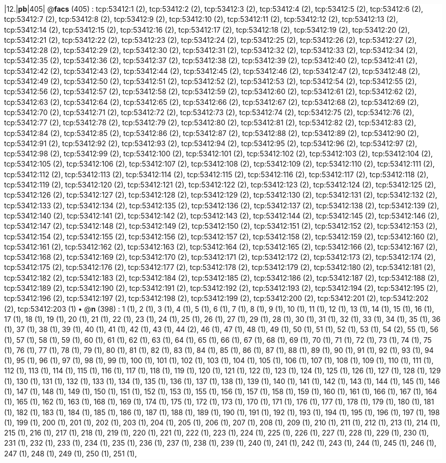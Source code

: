 |12.|__pb__|405| @__facs__ (405) : tcp:53412:1 (2), tcp:53412:2 (2), tcp:53412:3 (2), tcp:53412:4 (2), tcp:53412:5 (2), tcp:53412:6 (2), tcp:53412:7 (2), tcp:53412:8 (2), tcp:53412:9 (2), tcp:53412:10 (2), tcp:53412:11 (2), tcp:53412:12 (2), tcp:53412:13 (2), tcp:53412:14 (2), tcp:53412:15 (2), tcp:53412:16 (2), tcp:53412:17 (2), tcp:53412:18 (2), tcp:53412:19 (2), tcp:53412:20 (2), tcp:53412:21 (2), tcp:53412:22 (2), tcp:53412:23 (2), tcp:53412:24 (2), tcp:53412:25 (2), tcp:53412:26 (2), tcp:53412:27 (2), tcp:53412:28 (2), tcp:53412:29 (2), tcp:53412:30 (2), tcp:53412:31 (2), tcp:53412:32 (2), tcp:53412:33 (2), tcp:53412:34 (2), tcp:53412:35 (2), tcp:53412:36 (2), tcp:53412:37 (2), tcp:53412:38 (2), tcp:53412:39 (2), tcp:53412:40 (2), tcp:53412:41 (2), tcp:53412:42 (2), tcp:53412:43 (2), tcp:53412:44 (2), tcp:53412:45 (2), tcp:53412:46 (2), tcp:53412:47 (2), tcp:53412:48 (2), tcp:53412:49 (2), tcp:53412:50 (2), tcp:53412:51 (2), tcp:53412:52 (2), tcp:53412:53 (2), tcp:53412:54 (2), tcp:53412:55 (2), tcp:53412:56 (2), tcp:53412:57 (2), tcp:53412:58 (2), tcp:53412:59 (2), tcp:53412:60 (2), tcp:53412:61 (2), tcp:53412:62 (2), tcp:53412:63 (2), tcp:53412:64 (2), tcp:53412:65 (2), tcp:53412:66 (2), tcp:53412:67 (2), tcp:53412:68 (2), tcp:53412:69 (2), tcp:53412:70 (2), tcp:53412:71 (2), tcp:53412:72 (2), tcp:53412:73 (2), tcp:53412:74 (2), tcp:53412:75 (2), tcp:53412:76 (2), tcp:53412:77 (2), tcp:53412:78 (2), tcp:53412:79 (2), tcp:53412:80 (2), tcp:53412:81 (2), tcp:53412:82 (2), tcp:53412:83 (2), tcp:53412:84 (2), tcp:53412:85 (2), tcp:53412:86 (2), tcp:53412:87 (2), tcp:53412:88 (2), tcp:53412:89 (2), tcp:53412:90 (2), tcp:53412:91 (2), tcp:53412:92 (2), tcp:53412:93 (2), tcp:53412:94 (2), tcp:53412:95 (2), tcp:53412:96 (2), tcp:53412:97 (2), tcp:53412:98 (2), tcp:53412:99 (2), tcp:53412:100 (2), tcp:53412:101 (2), tcp:53412:102 (2), tcp:53412:103 (2), tcp:53412:104 (2), tcp:53412:105 (2), tcp:53412:106 (2), tcp:53412:107 (2), tcp:53412:108 (2), tcp:53412:109 (2), tcp:53412:110 (2), tcp:53412:111 (2), tcp:53412:112 (2), tcp:53412:113 (2), tcp:53412:114 (2), tcp:53412:115 (2), tcp:53412:116 (2), tcp:53412:117 (2), tcp:53412:118 (2), tcp:53412:119 (2), tcp:53412:120 (2), tcp:53412:121 (2), tcp:53412:122 (2), tcp:53412:123 (2), tcp:53412:124 (2), tcp:53412:125 (2), tcp:53412:126 (2), tcp:53412:127 (2), tcp:53412:128 (2), tcp:53412:129 (2), tcp:53412:130 (2), tcp:53412:131 (2), tcp:53412:132 (2), tcp:53412:133 (2), tcp:53412:134 (2), tcp:53412:135 (2), tcp:53412:136 (2), tcp:53412:137 (2), tcp:53412:138 (2), tcp:53412:139 (2), tcp:53412:140 (2), tcp:53412:141 (2), tcp:53412:142 (2), tcp:53412:143 (2), tcp:53412:144 (2), tcp:53412:145 (2), tcp:53412:146 (2), tcp:53412:147 (2), tcp:53412:148 (2), tcp:53412:149 (2), tcp:53412:150 (2), tcp:53412:151 (2), tcp:53412:152 (2), tcp:53412:153 (2), tcp:53412:154 (2), tcp:53412:155 (2), tcp:53412:156 (2), tcp:53412:157 (2), tcp:53412:158 (2), tcp:53412:159 (2), tcp:53412:160 (2), tcp:53412:161 (2), tcp:53412:162 (2), tcp:53412:163 (2), tcp:53412:164 (2), tcp:53412:165 (2), tcp:53412:166 (2), tcp:53412:167 (2), tcp:53412:168 (2), tcp:53412:169 (2), tcp:53412:170 (2), tcp:53412:171 (2), tcp:53412:172 (2), tcp:53412:173 (2), tcp:53412:174 (2), tcp:53412:175 (2), tcp:53412:176 (2), tcp:53412:177 (2), tcp:53412:178 (2), tcp:53412:179 (2), tcp:53412:180 (2), tcp:53412:181 (2), tcp:53412:182 (2), tcp:53412:183 (2), tcp:53412:184 (2), tcp:53412:185 (2), tcp:53412:186 (2), tcp:53412:187 (2), tcp:53412:188 (2), tcp:53412:189 (2), tcp:53412:190 (2), tcp:53412:191 (2), tcp:53412:192 (2), tcp:53412:193 (2), tcp:53412:194 (2), tcp:53412:195 (2), tcp:53412:196 (2), tcp:53412:197 (2), tcp:53412:198 (2), tcp:53412:199 (2), tcp:53412:200 (2), tcp:53412:201 (2), tcp:53412:202 (2), tcp:53412:203 (1)  •  @__n__ (398) : 1 (1), 2 (1), 3 (1), 4 (1), 5 (1), 6 (1), 7 (1), 8 (1), 9 (1), 10 (1), 11 (1), 12 (1), 13 (1), 14 (1), 15 (1), 16 (1), 17 (1), 18 (1), 19 (1), 20 (1), 21 (1), 22 (1), 23 (1), 24 (1), 25 (1), 26 (1), 27 (1), 29 (1), 28 (1), 30 (1), 31 (1), 32 (1), 33 (1), 34 (1), 35 (1), 36 (1), 37 (1), 38 (1), 39 (1), 40 (1), 41 (1), 42 (1), 43 (1), 44 (2), 46 (1), 47 (1), 48 (1), 49 (1), 50 (1), 51 (1), 52 (1), 53 (1), 54 (2), 55 (1), 56 (1), 57 (1), 58 (1), 59 (1), 60 (1), 61 (1), 62 (1), 63 (1), 64 (1), 65 (1), 66 (1), 67 (1), 68 (1), 69 (1), 70 (1), 71 (1), 72 (1), 73 (1), 74 (1), 75 (1), 76 (1), 77 (1), 78 (1), 79 (1), 80 (1), 81 (1), 82 (1), 83 (1), 84 (1), 85 (1), 86 (1), 87 (1), 88 (1), 89 (1), 90 (1), 91 (1), 92 (1), 93 (1), 94 (1), 95 (1), 96 (1), 97 (1), 98 (1), 99 (1), 100 (1), 101 (1), 102 (1), 103 (1), 104 (1), 105 (1), 106 (1), 107 (1), 108 (1), 109 (1), 110 (1), 111 (1), 112 (1), 113 (1), 114 (1), 115 (1), 116 (1), 117 (1), 118 (1), 119 (1), 120 (1), 121 (1), 122 (1), 123 (1), 124 (1), 125 (1), 126 (1), 127 (1), 128 (1), 129 (1), 130 (1), 131 (1), 132 (1), 133 (1), 134 (1), 135 (1), 136 (1), 137 (1), 138 (1), 139 (1), 140 (1), 141 (1), 142 (1), 143 (1), 144 (1), 145 (1), 146 (1), 147 (1), 148 (1), 149 (1), 150 (1), 151 (1), 152 (1), 153 (1), 155 (1), 156 (1), 157 (1), 158 (1), 159 (1), 160 (1), 161 (1), 166 (1), 167 (1), 164 (1), 165 (1), 162 (1), 163 (1), 168 (1), 169 (1), 174 (1), 175 (1), 172 (1), 173 (1), 170 (1), 171 (1), 176 (1), 177 (1), 178 (1), 179 (1), 180 (1), 181 (1), 182 (1), 183 (1), 184 (1), 185 (1), 186 (1), 187 (1), 188 (1), 189 (1), 190 (1), 191 (1), 192 (1), 193 (1), 194 (1), 195 (1), 196 (1), 197 (1), 198 (1), 199 (1), 200 (1), 201 (1), 202 (1), 203 (1), 204 (1), 205 (1), 206 (1), 207 (1), 208 (1), 209 (1), 210 (1), 211 (1), 212 (1), 213 (1), 214 (1), 215 (1), 216 (1), 217 (1), 218 (1), 219 (1), 220 (1), 221 (1), 222 (1), 223 (1), 224 (1), 225 (1), 226 (1), 227 (1), 228 (1), 229 (1), 230 (1), 231 (1), 232 (1), 233 (1), 234 (1), 235 (1), 236 (1), 237 (1), 238 (1), 239 (1), 240 (1), 241 (1), 242 (1), 243 (1), 244 (1), 245 (1), 246 (1), 247 (1), 248 (1), 249 (1), 250 (1), 251 (1),